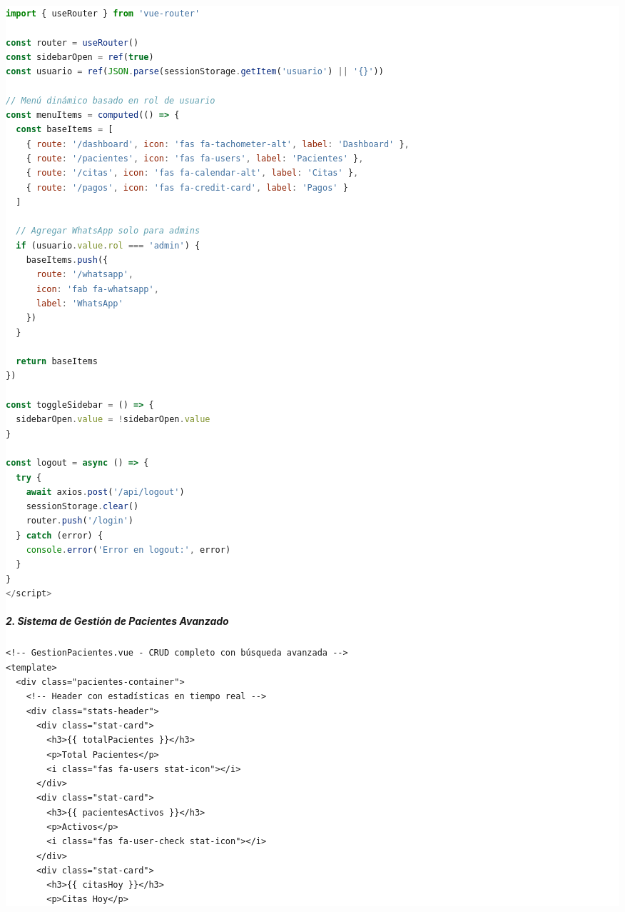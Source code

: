 ```javascript
import { useRouter } from 'vue-router'

const router = useRouter()
const sidebarOpen = ref(true)
const usuario = ref(JSON.parse(sessionStorage.getItem('usuario') || '{}'))

// Menú dinámico basado en rol de usuario
const menuItems = computed(() => {
  const baseItems = [
    { route: '/dashboard', icon: 'fas fa-tachometer-alt', label: 'Dashboard' },
    { route: '/pacientes', icon: 'fas fa-users', label: 'Pacientes' },
    { route: '/citas', icon: 'fas fa-calendar-alt', label: 'Citas' },
    { route: '/pagos', icon: 'fas fa-credit-card', label: 'Pagos' }
  ]
  
  // Agregar WhatsApp solo para admins
  if (usuario.value.rol === 'admin') {
    baseItems.push({ 
      route: '/whatsapp', 
      icon: 'fab fa-whatsapp', 
      label: 'WhatsApp' 
    })
  }
  
  return baseItems
})

const toggleSidebar = () => {
  sidebarOpen.value = !sidebarOpen.value
}

const logout = async () => {
  try {
    await axios.post('/api/logout')
    sessionStorage.clear()
    router.push('/login')
  } catch (error) {
    console.error('Error en logout:', error)
  }
}
</script>
```

##### **2. Sistema de Gestión de Pacientes Avanzado**
```vue
<!-- GestionPacientes.vue - CRUD completo con búsqueda avanzada -->
<template>
  <div class="pacientes-container">
    <!-- Header con estadísticas en tiempo real -->
    <div class="stats-header">
      <div class="stat-card">
        <h3>{{ totalPacientes }}</h3>
        <p>Total Pacientes</p>
        <i class="fas fa-users stat-icon"></i>
      </div>
      <div class="stat-card">
        <h3>{{ pacientesActivos }}</h3>
        <p>Activos</p>
        <i class="fas fa-user-check stat-icon"></i>
      </div>
      <div class="stat-card">
        <h3>{{ citasHoy }}</h3>
        <p>Citas Hoy</p>
```